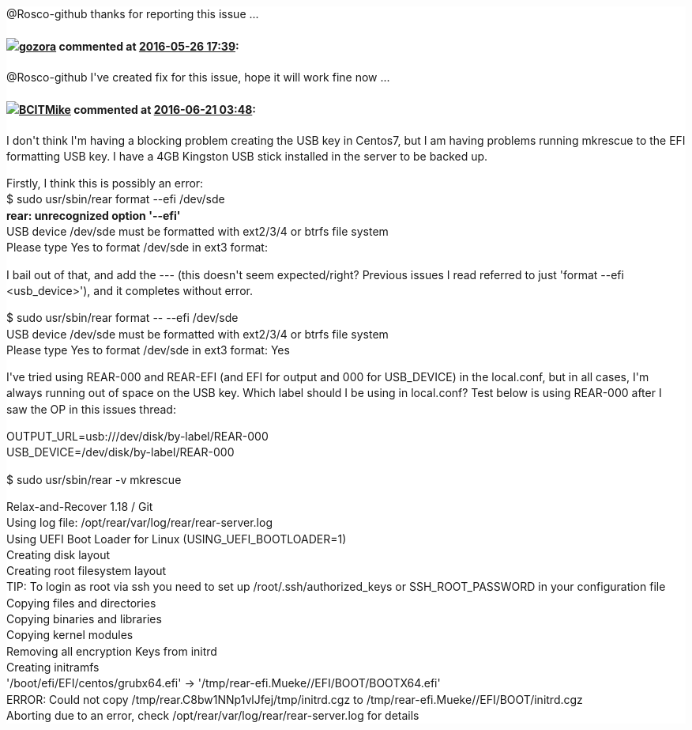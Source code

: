 @Rosco-github thanks for reporting this issue ...

#### <img src="https://avatars.githubusercontent.com/u/12116358?u=1c5ba9dcee5ca3082f03029a7fbe647efd30eb49&v=4" width="50">[gozora](https://github.com/gozora) commented at [2016-05-26 17:39](https://github.com/rear/rear/issues/849#issuecomment-221941609):

@Rosco-github I've created fix for this issue, hope it will work fine
now ...

#### <img src="https://avatars.githubusercontent.com/u/8147716?v=4" width="50">[BCITMike](https://github.com/BCITMike) commented at [2016-06-21 03:48](https://github.com/rear/rear/issues/849#issuecomment-227333605):

I don't think I'm having a blocking problem creating the USB key in
Centos7, but I am having problems running mkrescue to the EFI formatting
USB key. I have a 4GB Kingston USB stick installed in the server to be
backed up.

Firstly, I think this is possibly an error:  
$ sudo usr/sbin/rear format --efi /dev/sde  
**rear: unrecognized option '--efi'**  
USB device /dev/sde must be formatted with ext2/3/4 or btrfs file
system  
Please type Yes to format /dev/sde in ext3 format:

I bail out of that, and add the --- (this doesn't seem expected/right?
Previous issues I read referred to just 'format --efi
&lt;usb\_device&gt;'), and it completes without error.

$ sudo usr/sbin/rear format -- --efi /dev/sde  
USB device /dev/sde must be formatted with ext2/3/4 or btrfs file
system  
Please type Yes to format /dev/sde in ext3 format: Yes

I've tried using REAR-000 and REAR-EFI (and EFI for output and 000 for
USB\_DEVICE) in the local.conf, but in all cases, I'm always running out
of space on the USB key. Which label should I be using in local.conf?
Test below is using REAR-000 after I saw the OP in this issues thread:

OUTPUT\_URL=usb:///dev/disk/by-label/REAR-000  
USB\_DEVICE=/dev/disk/by-label/REAR-000

$ sudo usr/sbin/rear -v mkrescue

Relax-and-Recover 1.18 / Git  
Using log file: /opt/rear/var/log/rear/rear-server.log  
Using UEFI Boot Loader for Linux (USING\_UEFI\_BOOTLOADER=1)  
Creating disk layout  
Creating root filesystem layout  
TIP: To login as root via ssh you need to set up
/root/.ssh/authorized\_keys or SSH\_ROOT\_PASSWORD in your configuration
file  
Copying files and directories  
Copying binaries and libraries  
Copying kernel modules  
Removing all encryption Keys from initrd  
Creating initramfs  
'/boot/efi/EFI/centos/grubx64.efi' -&gt;
'/tmp/rear-efi.Mueke//EFI/BOOT/BOOTX64.efi'  
ERROR: Could not copy /tmp/rear.C8bw1NNp1vlJfej/tmp/initrd.cgz to
/tmp/rear-efi.Mueke//EFI/BOOT/initrd.cgz  
Aborting due to an error, check /opt/rear/var/log/rear/rear-server.log
for details
